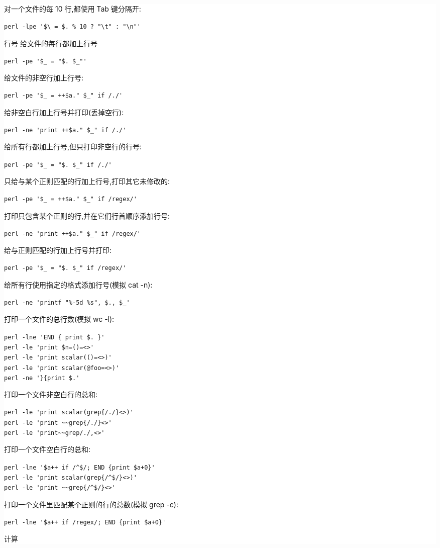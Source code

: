 对一个文件的每 10 行,都使用 Tab 键分隔开:

	perl -lpe '$\ = $. % 10 ? "\t" : "\n"'


行号
给文件的每行都加上行号

	perl -pe '$_ = "$. $_"'

给文件的非空行加上行号:

	perl -pe '$_ = ++$a." $_" if /./'

给非空白行加上行号并打印(丢掉空行):

	perl -ne 'print ++$a." $_" if /./'

给所有行都加上行号,但只打印非空行的行号:

	perl -pe '$_ = "$. $_" if /./'

只给与某个正则匹配的行加上行号,打印其它未修改的:

	perl -pe '$_ = ++$a." $_" if /regex/'

打印只包含某个正则的行,并在它们行首顺序添加行号:

	perl -ne 'print ++$a." $_" if /regex/'

给与正则匹配的行加上行号并打印:

	perl -pe '$_ = "$. $_" if /regex/'

给所有行使用指定的格式添加行号(模拟 cat -n):

	perl -ne 'printf "%-5d %s", $., $_'

打印一个文件的总行数(模拟 wc -l):

	perl -lne 'END { print $. }'
	perl -le 'print $n=()=<>'
	perl -le 'print scalar(()=<>)'
	perl -le 'print scalar(@foo=<>)'
	perl -ne '}{print $.'

打印一个文件非空白行的总和:

	perl -le 'print scalar(grep{/./}<>)'
	perl -le 'print ~~grep{/./}<>'
	perl -le 'print~~grep/./,<>'

打印一个文件空白行的总和:

	perl -lne '$a++ if /^$/; END {print $a+0}'
	perl -le 'print scalar(grep{/^$/}<>)'
	perl -le 'print ~~grep{/^$/}<>'

打印一个文件里匹配某个正则的行的总数(模拟 grep -c):

	perl -lne '$a++ if /regex/; END {print $a+0}'


计算
